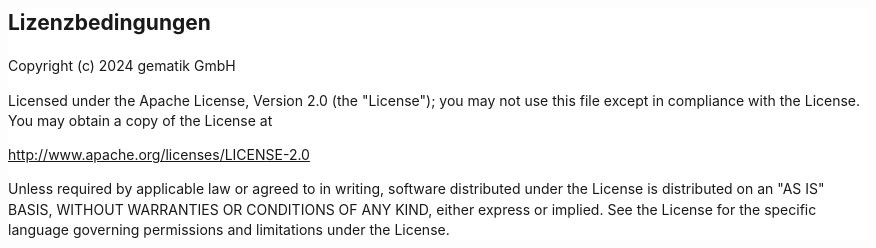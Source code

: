 ## Lizenzbedingungen

Copyright (c) 2024 gematik GmbH

Licensed under the Apache License, Version 2.0 (the "License");
you may not use this file except in compliance with the License.
You may obtain a copy of the License at

<http://www.apache.org/licenses/LICENSE-2.0>

Unless required by applicable law or agreed to in writing, software
distributed under the License is distributed on an "AS IS" BASIS,
WITHOUT WARRANTIES OR CONDITIONS OF ANY KIND, either express or implied.
See the License for the specific language governing permissions and
limitations under the License.

